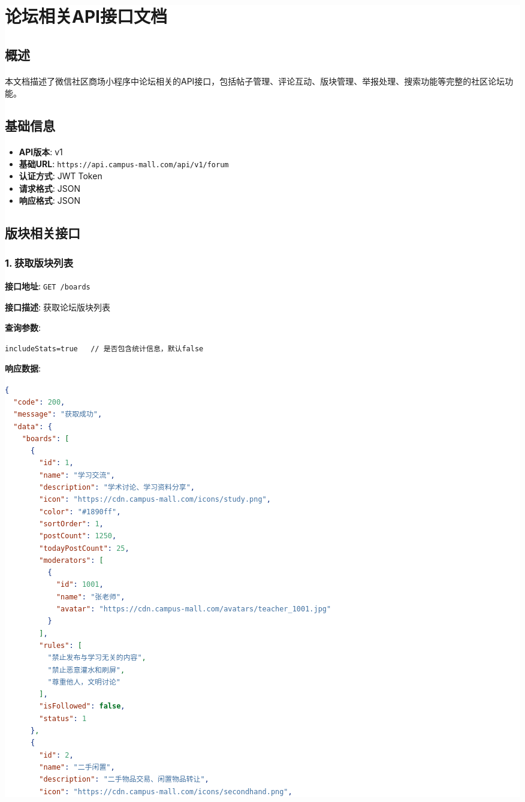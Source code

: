 # 论坛相关API接口文档

## 概述

本文档描述了微信社区商场小程序中论坛相关的API接口，包括帖子管理、评论互动、版块管理、举报处理、搜索功能等完整的社区论坛功能。

## 基础信息

- **API版本**: v1
- **基础URL**: `https://api.campus-mall.com/api/v1/forum`
- **认证方式**: JWT Token
- **请求格式**: JSON
- **响应格式**: JSON

## 版块相关接口

### 1. 获取版块列表

**接口地址**: `GET /boards`

**接口描述**: 获取论坛版块列表

**查询参数**:
```
includeStats=true   // 是否包含统计信息，默认false
```

**响应数据**:
```json
{
  "code": 200,
  "message": "获取成功",
  "data": {
    "boards": [
      {
        "id": 1,
        "name": "学习交流",
        "description": "学术讨论、学习资料分享",
        "icon": "https://cdn.campus-mall.com/icons/study.png",
        "color": "#1890ff",
        "sortOrder": 1,
        "postCount": 1250,
        "todayPostCount": 25,
        "moderators": [
          {
            "id": 1001,
            "name": "张老师",
            "avatar": "https://cdn.campus-mall.com/avatars/teacher_1001.jpg"
          }
        ],
        "rules": [
          "禁止发布与学习无关的内容",
          "禁止恶意灌水和刷屏",
          "尊重他人，文明讨论"
        ],
        "isFollowed": false,
        "status": 1
      },
      {
        "id": 2,
        "name": "二手闲置",
        "description": "二手物品交易、闲置物品转让",
        "icon": "https://cdn.campus-mall.com/icons/secondhand.png",
```